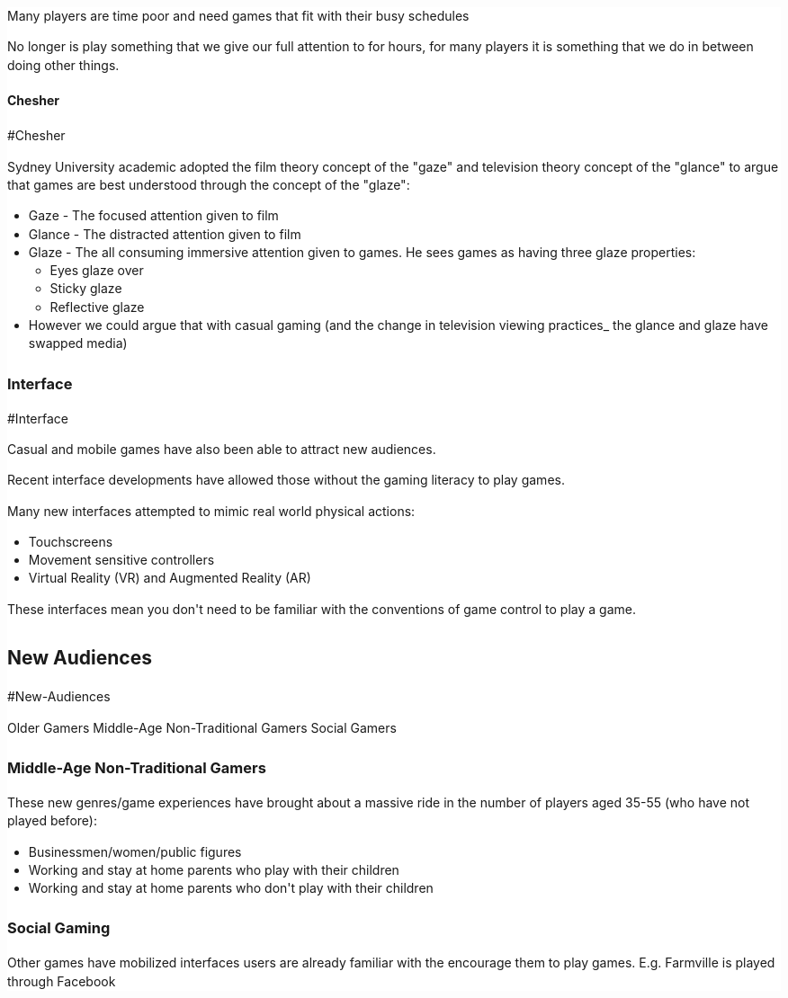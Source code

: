 Many players are time poor and need games that fit with their busy schedules

No longer is play something that we give our full attention to for hours, for many players it is something that we do in between doing other things.


#### Chesher
#Chesher

Sydney University academic adopted the film theory concept of the "gaze" and television theory concept of the "glance" to argue that games are best understood through the concept of the "glaze":
- Gaze - The focused attention given to film
- Glance - The distracted attention given to film
- Glaze - The all consuming immersive attention given to games. He sees games as having three glaze properties:
	- Eyes glaze over
	- Sticky glaze
	- Reflective glaze
- However we could argue that with casual gaming (and the change in television viewing practices_ the glance and glaze have swapped media)


### Interface
#Interface

Casual and mobile games have also been able to attract new audiences.

Recent interface developments have allowed those without the gaming literacy to play games.

Many new interfaces attempted to mimic real world physical actions:
- Touchscreens
- Movement sensitive controllers
- Virtual Reality (VR) and Augmented Reality (AR)

These interfaces mean you don't need to be familiar with the conventions of game control to play a game.


## New Audiences
#New-Audiences

Older Gamers
Middle-Age Non-Traditional Gamers
Social Gamers


### Middle-Age Non-Traditional Gamers
These new genres/game experiences have brought about a massive ride in the number of players aged 35-55 (who have not played before):
- Businessmen/women/public figures
- Working and stay at home parents who play with their children
- Working and stay at home parents who don't play with their children


### Social Gaming
Other games have mobilized interfaces users are already familiar with the encourage them to play games. E.g. Farmville is played through Facebook

